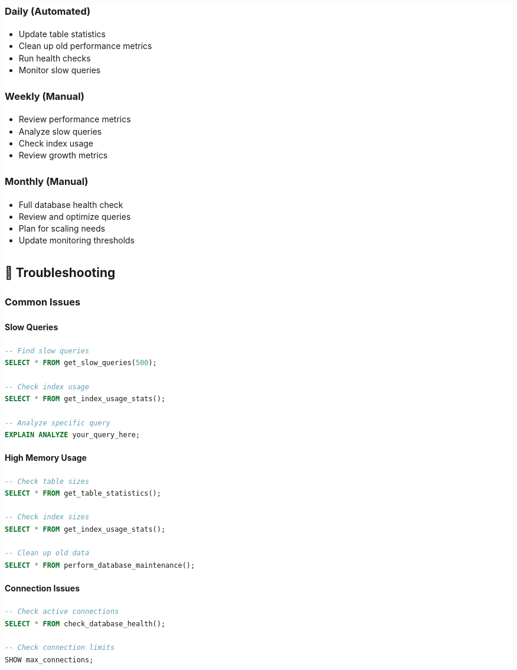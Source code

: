### **Daily (Automated)**
- Update table statistics
- Clean up old performance metrics
- Run health checks
- Monitor slow queries

### **Weekly (Manual)**
- Review performance metrics
- Analyze slow queries
- Check index usage
- Review growth metrics

### **Monthly (Manual)**
- Full database health check
- Review and optimize queries
- Plan for scaling needs
- Update monitoring thresholds

## 🚨 **Troubleshooting**

### **Common Issues**

#### **Slow Queries**
```sql
-- Find slow queries
SELECT * FROM get_slow_queries(500);

-- Check index usage
SELECT * FROM get_index_usage_stats();

-- Analyze specific query
EXPLAIN ANALYZE your_query_here;
```

#### **High Memory Usage**
```sql
-- Check table sizes
SELECT * FROM get_table_statistics();

-- Check index sizes
SELECT * FROM get_index_usage_stats();

-- Clean up old data
SELECT * FROM perform_database_maintenance();
```

#### **Connection Issues**
```sql
-- Check active connections
SELECT * FROM check_database_health();

-- Check connection limits
SHOW max_connections;
```
